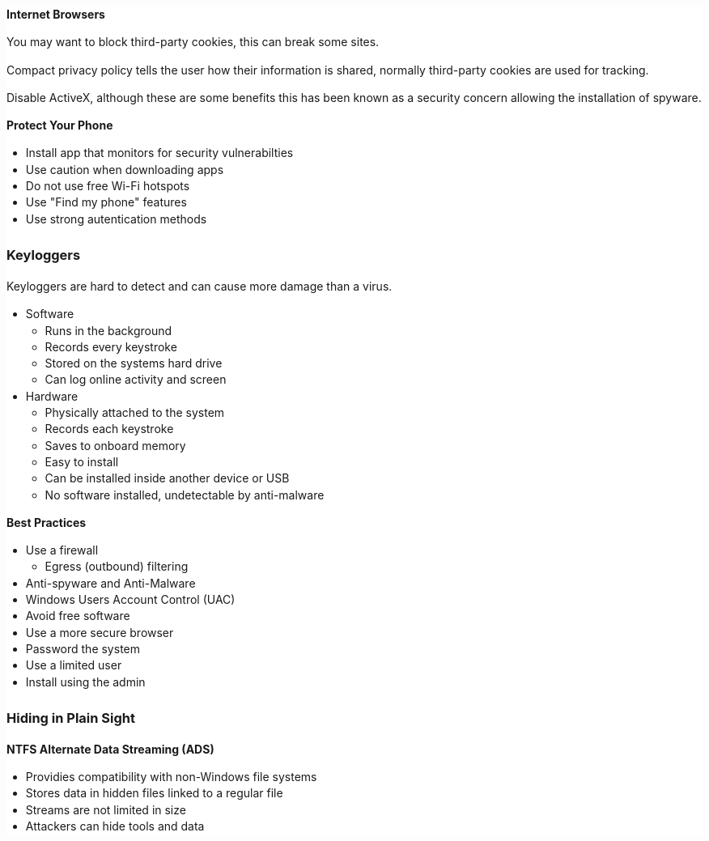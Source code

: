 __Internet Browsers__

You may want to block third-party cookies, this can break some sites.

Compact privacy policy tells the user how their information is shared, normally third-party cookies are used for tracking.

Disable ActiveX, although these are some benefits this has been known as a security concern allowing the installation of spyware.

__Protect Your Phone__

* Install app that monitors for security vulnerabilties
* Use caution when downloading apps
* Do not use free Wi-Fi hotspots
* Use "Find my phone" features
* Use strong autentication methods

### Keyloggers

Keyloggers are hard to detect and can cause more damage than a virus.

* Software
  * Runs in the background
  * Records every keystroke
  * Stored on the systems hard drive
  * Can log online activity and screen
* Hardware
  * Physically attached to the system
  * Records each keystroke
  * Saves to onboard memory
  * Easy to install
  * Can be installed inside another device or USB
  * No software installed, undetectable by anti-malware

__Best Practices__

* Use a firewall
  * Egress (outbound) filtering
* Anti-spyware and Anti-Malware
* Windows Users Account Control (UAC)
* Avoid free software
* Use a more secure browser
* Password the system
* Use a limited user
* Install using the admin

### Hiding in Plain Sight

__NTFS Alternate Data Streaming (ADS)__

* Providies compatibility with non-Windows file systems
* Stores data in hidden files linked to a regular file
* Streams are not limited in size
* Attackers can hide tools and data
